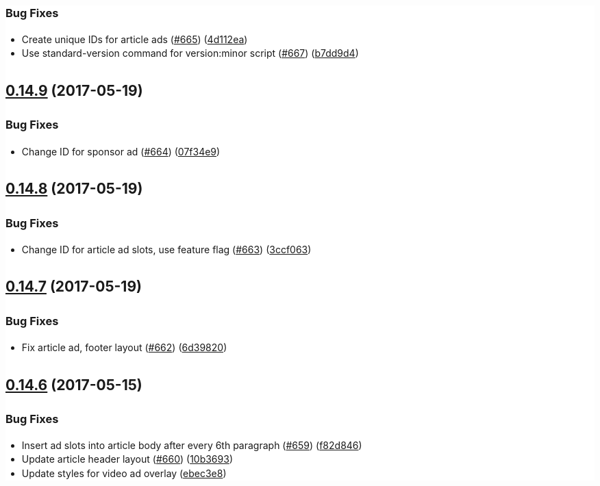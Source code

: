 
### Bug Fixes

* Create unique IDs for article ads ([#665](https://github.com/lonelyplanet/rizzo-next/issues/665)) ([4d112ea](https://github.com/lonelyplanet/rizzo-next/commit/4d112ea))
* Use standard-version command for version:minor script ([#667](https://github.com/lonelyplanet/rizzo-next/issues/667)) ([b7dd9d4](https://github.com/lonelyplanet/rizzo-next/commit/b7dd9d4))



<a name="0.14.9"></a>
## [0.14.9](https://github.com/lonelyplanet/rizzo-next/compare/v0.14.8...v0.14.9) (2017-05-19)


### Bug Fixes

* Change ID for sponsor ad ([#664](https://github.com/lonelyplanet/rizzo-next/issues/664)) ([07f34e9](https://github.com/lonelyplanet/rizzo-next/commit/07f34e9))



<a name="0.14.8"></a>
## [0.14.8](https://github.com/lonelyplanet/rizzo-next/compare/v0.14.7...v0.14.8) (2017-05-19)


### Bug Fixes

* Change ID for article ad slots, use feature flag ([#663](https://github.com/lonelyplanet/rizzo-next/issues/663)) ([3ccf063](https://github.com/lonelyplanet/rizzo-next/commit/3ccf063))



<a name="0.14.7"></a>
## [0.14.7](https://github.com/lonelyplanet/rizzo-next/compare/v0.14.6...v0.14.7) (2017-05-19)


### Bug Fixes

* Fix article ad, footer layout ([#662](https://github.com/lonelyplanet/rizzo-next/issues/662)) ([6d39820](https://github.com/lonelyplanet/rizzo-next/commit/6d39820))



<a name="0.14.6"></a>
## [0.14.6](https://github.com/lonelyplanet/rizzo-next/compare/v0.14.5...v0.14.6) (2017-05-15)


### Bug Fixes

* Insert ad slots into article body after every 6th paragraph ([#659](https://github.com/lonelyplanet/rizzo-next/issues/659)) ([f82d846](https://github.com/lonelyplanet/rizzo-next/commit/f82d846))
* Update article header layout ([#660](https://github.com/lonelyplanet/rizzo-next/issues/660)) ([10b3693](https://github.com/lonelyplanet/rizzo-next/commit/10b3693))
* Update styles for video ad overlay ([ebec3e8](https://github.com/lonelyplanet/rizzo-next/commit/ebec3e8))
